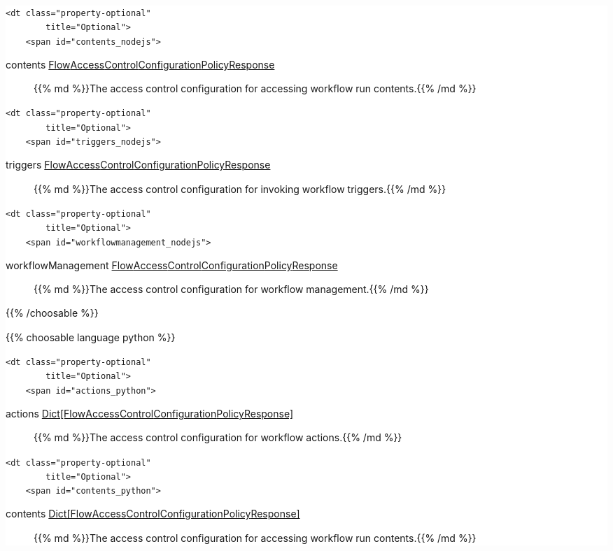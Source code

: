     <dt class="property-optional"
            title="Optional">
        <span id="contents_nodejs">
<a href="#contents_nodejs" style="color: inherit; text-decoration: inherit;">contents</a>
</span> 
        <span class="property-indicator"></span>
        <span class="property-type"><a href="#flowaccesscontrolconfigurationpolicyresponse">Flow<wbr>Access<wbr>Control<wbr>Configuration<wbr>Policy<wbr>Response</a></span>
    </dt>
    <dd>{{% md %}}The access control configuration for accessing workflow run contents.{{% /md %}}</dd>

    <dt class="property-optional"
            title="Optional">
        <span id="triggers_nodejs">
<a href="#triggers_nodejs" style="color: inherit; text-decoration: inherit;">triggers</a>
</span> 
        <span class="property-indicator"></span>
        <span class="property-type"><a href="#flowaccesscontrolconfigurationpolicyresponse">Flow<wbr>Access<wbr>Control<wbr>Configuration<wbr>Policy<wbr>Response</a></span>
    </dt>
    <dd>{{% md %}}The access control configuration for invoking workflow triggers.{{% /md %}}</dd>

    <dt class="property-optional"
            title="Optional">
        <span id="workflowmanagement_nodejs">
<a href="#workflowmanagement_nodejs" style="color: inherit; text-decoration: inherit;">workflow<wbr>Management</a>
</span> 
        <span class="property-indicator"></span>
        <span class="property-type"><a href="#flowaccesscontrolconfigurationpolicyresponse">Flow<wbr>Access<wbr>Control<wbr>Configuration<wbr>Policy<wbr>Response</a></span>
    </dt>
    <dd>{{% md %}}The access control configuration for workflow management.{{% /md %}}</dd>

</dl>
{{% /choosable %}}


{{% choosable language python %}}
<dl class="resources-properties">

    <dt class="property-optional"
            title="Optional">
        <span id="actions_python">
<a href="#actions_python" style="color: inherit; text-decoration: inherit;">actions</a>
</span> 
        <span class="property-indicator"></span>
        <span class="property-type"><a href="#flowaccesscontrolconfigurationpolicyresponse">Dict[Flow<wbr>Access<wbr>Control<wbr>Configuration<wbr>Policy<wbr>Response]</a></span>
    </dt>
    <dd>{{% md %}}The access control configuration for workflow actions.{{% /md %}}</dd>

    <dt class="property-optional"
            title="Optional">
        <span id="contents_python">
<a href="#contents_python" style="color: inherit; text-decoration: inherit;">contents</a>
</span> 
        <span class="property-indicator"></span>
        <span class="property-type"><a href="#flowaccesscontrolconfigurationpolicyresponse">Dict[Flow<wbr>Access<wbr>Control<wbr>Configuration<wbr>Policy<wbr>Response]</a></span>
    </dt>
    <dd>{{% md %}}The access control configuration for accessing workflow run contents.{{% /md %}}</dd>
